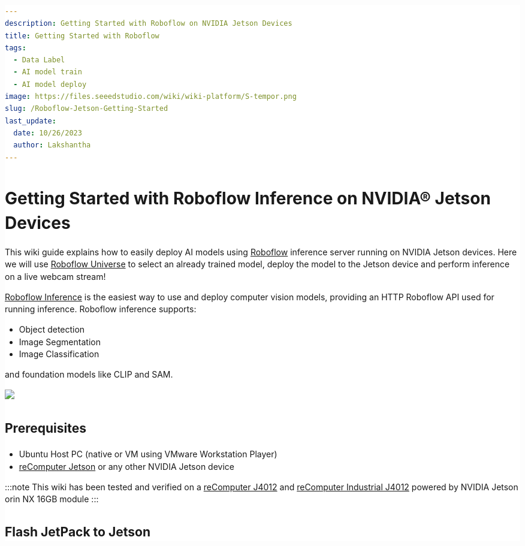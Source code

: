 ```yaml
---
description: Getting Started with Roboflow on NVIDIA Jetson Devices
title: Getting Started with Roboflow
tags:
  - Data Label
  - AI model train
  - AI model deploy
image: https://files.seeedstudio.com/wiki/wiki-platform/S-tempor.png
slug: /Roboflow-Jetson-Getting-Started
last_update:
  date: 10/26/2023
  author: Lakshantha
---
```


# Getting Started with Roboflow Inference on NVIDIA® Jetson Devices

This wiki guide explains how to easily deploy AI models using [Roboflow](https://roboflow.com) inference server running on NVIDIA Jetson devices. Here we will use [Roboflow Universe](https://universe.roboflow.com) to select an already trained model, deploy the model to the Jetson device and perform inference on a live webcam stream!

[Roboflow Inference](https://github.com/roboflow/inference) is the easiest way to use and deploy computer vision models, providing an HTTP Roboflow API used for running inference. Roboflow inference supports:

- Object detection
- Image Segmentation
- Image Classification

and foundation models like CLIP and SAM.

<div style={{textAlign:'center'}}><img src="https://files.seeedstudio.com/wiki/Roboflow-inference/8.gif
" style={{width:1000, height:'auto'}}/></div>

## Prerequisites

- Ubuntu Host PC (native or VM using VMware Workstation Player)
- [reComputer Jetson](https://www.seeedstudio.com/reComputer-J4012-p-5586.html) or any other NVIDIA Jetson device

:::note
This wiki has been tested and verified on a [reComputer J4012](https://www.seeedstudio.com/reComputer-J4012-p-5586.html) and [reComputer Industrial J4012](https://www.seeedstudio.com/reComputer-Industrial-J4012-p-5684.html) powered by NVIDIA Jetson orin NX 16GB module 
:::

## Flash JetPack to Jetson
